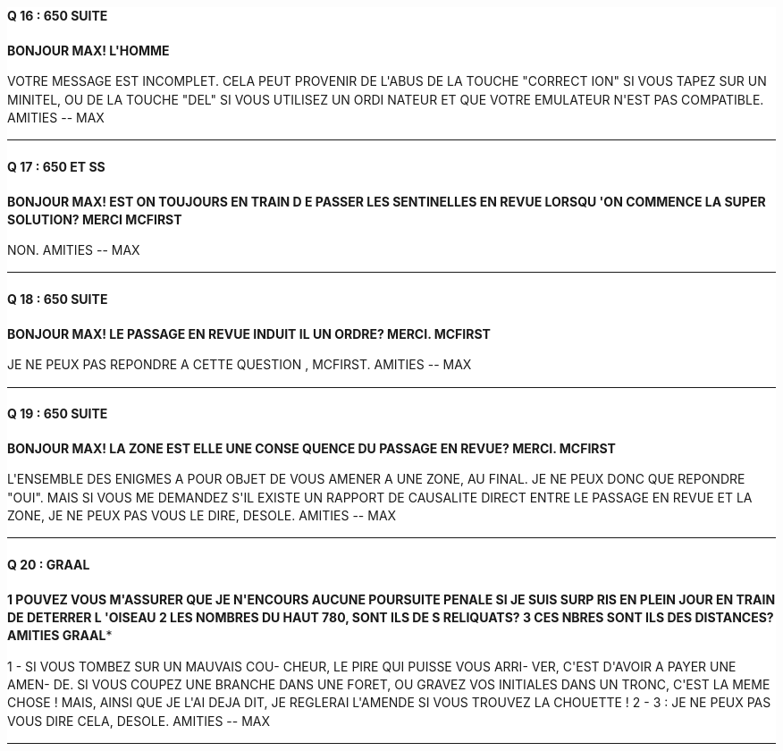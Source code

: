 #### Q 16 : 650 SUITE

**BONJOUR MAX!  L'HOMME**

VOTRE MESSAGE EST INCOMPLET. CELA PEUT PROVENIR DE
L'ABUS DE LA TOUCHE "CORRECT ION" SI VOUS TAPEZ SUR UN MINITEL, OU DE LA
 TOUCHE "DEL" SI VOUS UTILISEZ UN ORDI NATEUR ET QUE VOTRE EMULATEUR
N'EST PAS COMPATIBLE. AMITIES -- MAX

---

#### Q 17 : 650 ET SS

**BONJOUR MAX!  EST ON TOUJOURS EN TRAIN D E PASSER LES
SENTINELLES EN REVUE LORSQU 'ON COMMENCE LA SUPER SOLUTION?  MERCI
MCFIRST**

NON. AMITIES -- MAX

---

#### Q 18 : 650 SUITE

**BONJOUR MAX!  LE PASSAGE EN REVUE INDUIT  IL UN ORDRE?  MERCI.  MCFIRST**

JE NE PEUX PAS REPONDRE A CETTE QUESTION , MCFIRST. AMITIES -- MAX

---

#### Q 19 : 650 SUITE

**BONJOUR MAX!  LA ZONE EST ELLE UNE CONSE QUENCE DU PASSAGE EN REVUE?  MERCI.      MCFIRST**

L'ENSEMBLE DES ENIGMES A POUR OBJET DE VOUS AMENER A
UNE ZONE, AU FINAL. JE NE PEUX DONC QUE REPONDRE "OUI". MAIS SI  VOUS ME
 DEMANDEZ S'IL EXISTE UN RAPPORT DE CAUSALITE DIRECT ENTRE LE PASSAGE EN
 REVUE ET LA ZONE, JE NE PEUX PAS VOUS LE DIRE, DESOLE. AMITIES -- MAX

---

#### Q 20 : GRAAL

**1 POUVEZ VOUS M'ASSURER QUE JE N'ENCOURS  AUCUNE
POURSUITE PENALE SI JE SUIS SURP RIS EN PLEIN JOUR EN TRAIN DE DETERRER L
 'OISEAU 2 LES NOMBRES DU HAUT 780,   SONT ILS DE S RELIQUATS? 3 CES
NBRES SONT ILS DES DISTANCES? AMITIES GRAAL***

1 - SI VOUS TOMBEZ SUR UN MAUVAIS COU-     CHEUR, LE
PIRE QUI PUISSE VOUS ARRI-     VER, C'EST D'AVOIR A PAYER UNE AMEN-
DE. SI VOUS COUPEZ UNE BRANCHE DANS     UNE FORET, OU GRAVEZ VOS
INITIALES     DANS UN TRONC, C'EST LA MEME CHOSE !     MAIS, AINSI QUE
JE L'AI DEJA DIT, JE     REGLERAI L'AMENDE SI VOUS TROUVEZ LA
   CHOUETTE ! 2 - 3 : JE NE PEUX PAS VOUS DIRE CELA,         DESOLE.
AMITIES -- MAX

---
